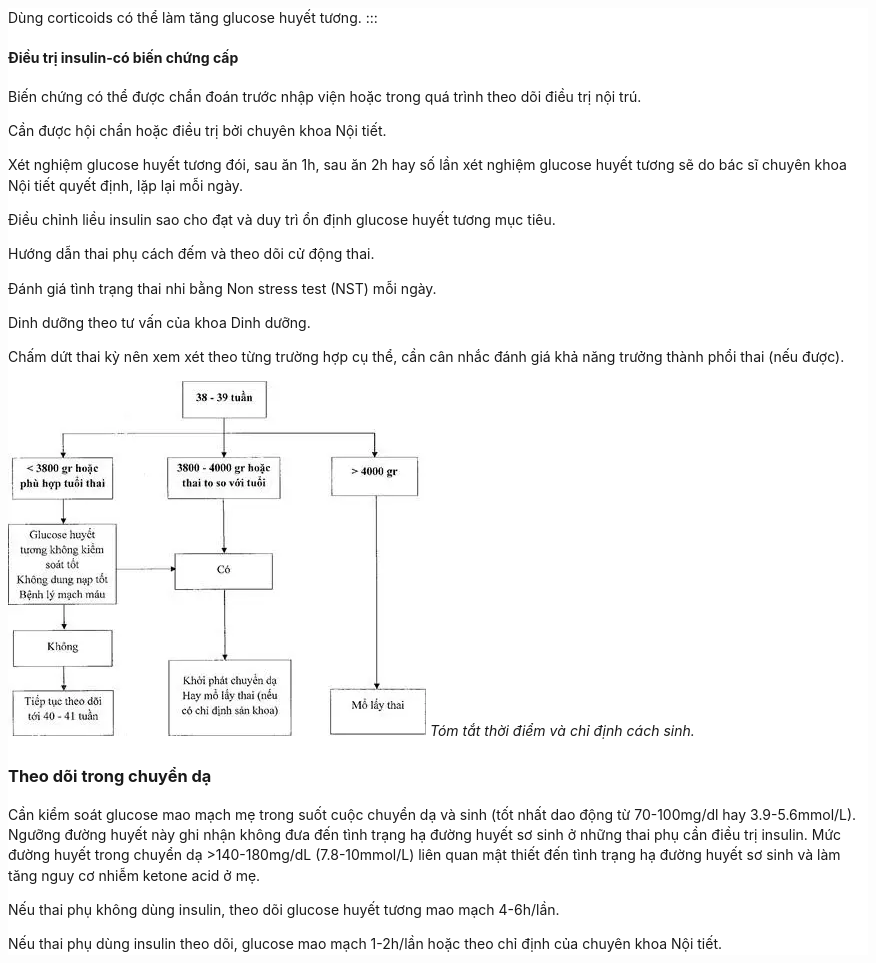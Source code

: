 Dùng corticoids có thể làm tăng glucose huyết tương.
:::

#### Điều trị insulin-có biến chứng cấp

Biến chứng có thể được chẩn đoán trước nhập viện hoặc trong quá trình theo dõi điều trị nội trú.

Cần được hội chẩn hoặc điều trị bởi chuyên khoa Nội tiết.

Xét nghiệm glucose huyết tương đói, sau ăn 1h, sau ăn 2h hay số lần xét nghiệm glucose huyết tương sẽ do bác sĩ chuyên khoa Nội tiết quyết định, lặp lại mỗi ngày.

Điều chỉnh liều insulin sao cho đạt và duy trì ổn định glucose huyết tương mục tiêu.

Hướng dẫn thai phụ cách đếm và theo dõi cử động thai.

Đánh giá tình trạng thai nhi bằng Non stress test (NST) mỗi ngày.

Dinh dưỡng theo tư vấn của khoa Dinh dưỡng.

Chấm dứt thai kỳ nên xem xét theo từng trường hợp cụ thể, cần cân nhắc đánh giá khả năng trưởng thành phổi thai (nếu được).

![Tóm tắt thời điểm và chỉ định cách sinh](../../../../assets/san-khoa/dai-thao-duong-thai-ky/tom-tat-thoi-diem-va-chi-dinh-cach-sinh.webp)
_Tóm tắt thời điểm và chỉ định cách sinh._

### Theo dõi trong chuyển dạ

Cần kiểm soát glucose mao mạch mẹ trong suốt cuộc chuyển dạ và sinh (tốt nhất dao động từ 70-100mg/dl hay 3.9-5.6mmol/L). Ngưỡng đường huyết này ghi nhận không đưa đến tình trạng hạ đường huyết sơ sinh ở những thai phụ cần điều trị insulin. Mức đường huyết trong chuyển dạ >140-180mg/dL (7.8-10mmol/L) liên quan mật thiết đến tình trạng hạ đường huyết sơ sinh và làm tăng nguy cơ nhiễm ketone acid ở mẹ.

Nếu thai phụ không dùng insulin, theo dõi glucose huyết tương mao mạch 4-6h/lần.

Nếu thai phụ dùng insulin theo dõi, glucose mao mạch 1-2h/lần hoặc theo chỉ định của chuyên khoa Nội tiết.
